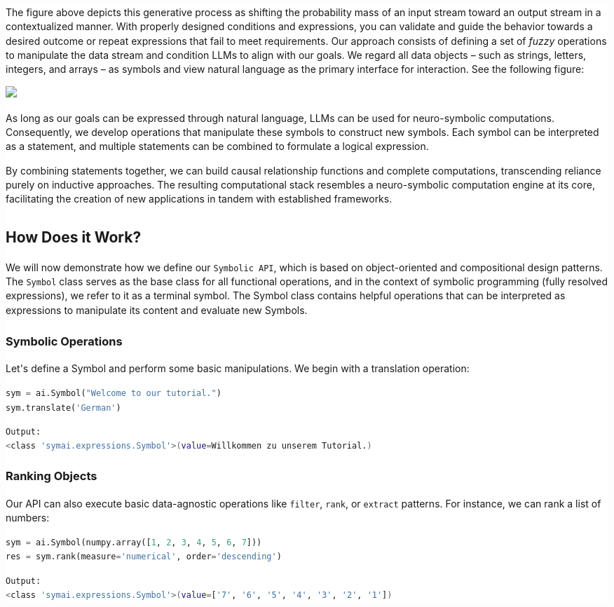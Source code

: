 The figure above depicts this generative process as shifting the probability mass of an input stream toward an output stream in a contextualized manner. With properly designed conditions and expressions, you can validate and guide the behavior towards a desired outcome or repeat expressions that fail to meet requirements. Our approach consists of defining a set of _fuzzy_ operations to manipulate the data stream and condition LLMs to align with our goals. We regard all data objects – such as strings, letters, integers, and arrays – as symbols and view natural language as the primary interface for interaction. See the following figure:

<img src="https://raw.githubusercontent.com/Xpitfire/symbolicai/main/assets/images/img10.png" width="720px">

As long as our goals can be expressed through natural language, LLMs can be used for neuro-symbolic computations.
Consequently, we develop operations that manipulate these symbols to construct new symbols. Each symbol can be interpreted as a statement, and multiple statements can be combined to formulate a logical expression.

By combining statements together, we can build causal relationship functions and complete computations, transcending reliance purely on inductive approaches. The resulting computational stack resembles a neuro-symbolic computation engine at its core, facilitating the creation of new applications in tandem with established frameworks.

## How Does it Work?

We will now demonstrate how we define our `Symbolic API`, which is based on object-oriented and compositional design patterns. The `Symbol` class serves as the base class for all functional operations, and in the context of symbolic programming (fully resolved expressions), we refer to it as a terminal symbol. The Symbol class contains helpful operations that can be interpreted as expressions to manipulate its content and evaluate new Symbols.

### Symbolic Operations

Let's define a Symbol and perform some basic manipulations. We begin with a translation operation:

```python
sym = ai.Symbol("Welcome to our tutorial.")
sym.translate('German')
```
```bash
Output:
<class 'symai.expressions.Symbol'>(value=Willkommen zu unserem Tutorial.)
```

### Ranking Objects

Our API can also execute basic data-agnostic operations like `filter`, `rank`, or `extract` patterns. For instance, we can rank a list of numbers:

```python
sym = ai.Symbol(numpy.array([1, 2, 3, 4, 5, 6, 7]))
res = sym.rank(measure='numerical', order='descending')
```
```bash
Output:
<class 'symai.expressions.Symbol'>(value=['7', '6', '5', '4', '3', '2', '1'])
```
